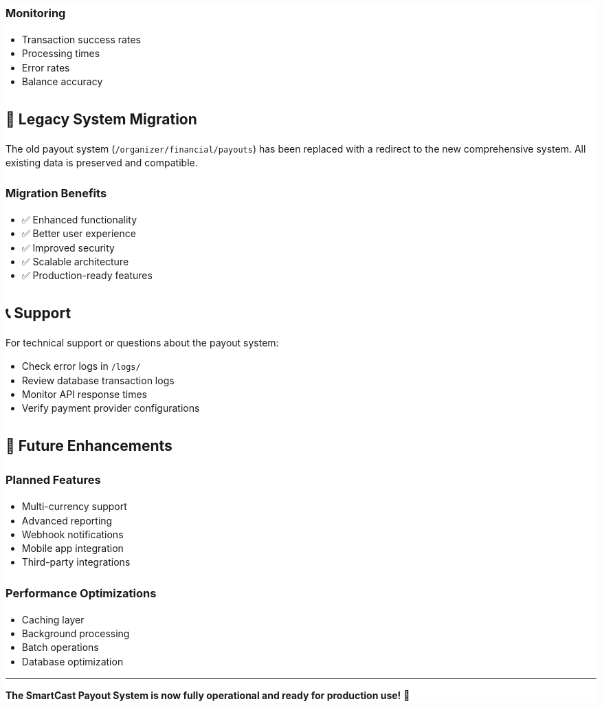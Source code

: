 ### Monitoring
- Transaction success rates
- Processing times
- Error rates
- Balance accuracy

## 🔄 Legacy System Migration

The old payout system (`/organizer/financial/payouts`) has been replaced with a redirect to the new comprehensive system. All existing data is preserved and compatible.

### Migration Benefits
- ✅ Enhanced functionality
- ✅ Better user experience
- ✅ Improved security
- ✅ Scalable architecture
- ✅ Production-ready features

## 📞 Support

For technical support or questions about the payout system:
- Check error logs in `/logs/`
- Review database transaction logs
- Monitor API response times
- Verify payment provider configurations

## 🎯 Future Enhancements

### Planned Features
- Multi-currency support
- Advanced reporting
- Webhook notifications
- Mobile app integration
- Third-party integrations

### Performance Optimizations
- Caching layer
- Background processing
- Batch operations
- Database optimization

---

**The SmartCast Payout System is now fully operational and ready for production use!** 🎉
